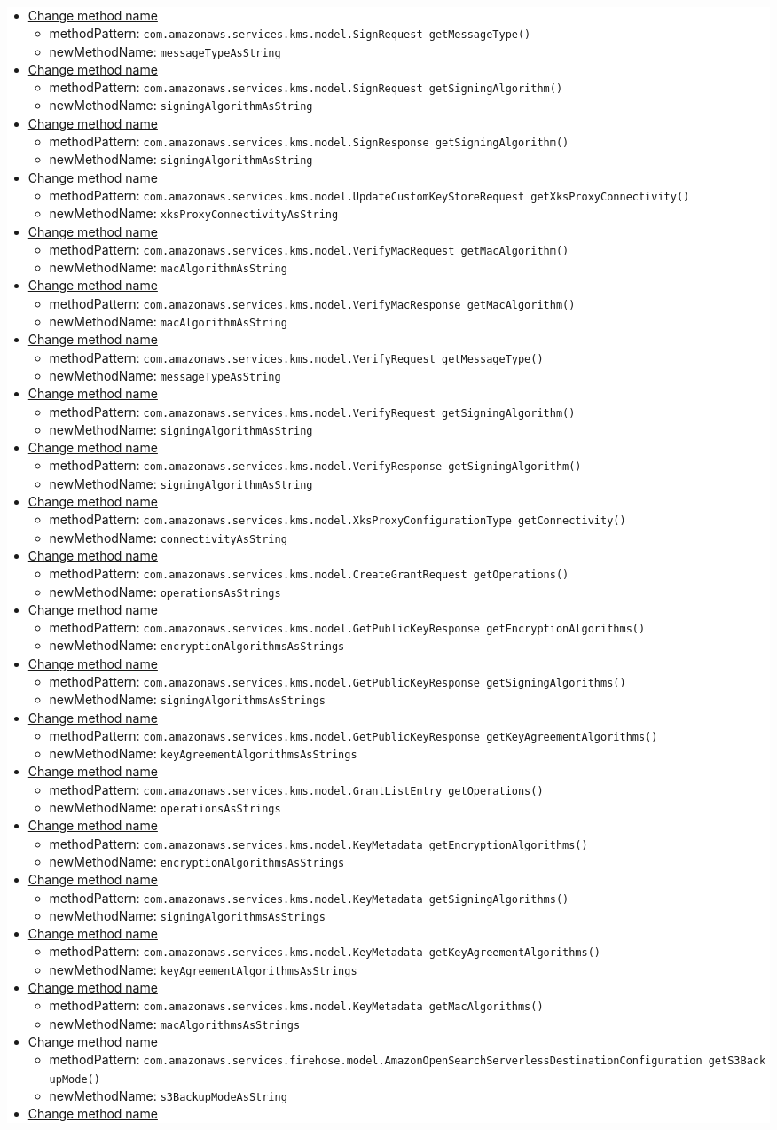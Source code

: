 * [Change method name](../../../../java/changemethodname)
  * methodPattern: `com.amazonaws.services.kms.model.SignRequest getMessageType()`
  * newMethodName: `messageTypeAsString`
* [Change method name](../../../../java/changemethodname)
  * methodPattern: `com.amazonaws.services.kms.model.SignRequest getSigningAlgorithm()`
  * newMethodName: `signingAlgorithmAsString`
* [Change method name](../../../../java/changemethodname)
  * methodPattern: `com.amazonaws.services.kms.model.SignResponse getSigningAlgorithm()`
  * newMethodName: `signingAlgorithmAsString`
* [Change method name](../../../../java/changemethodname)
  * methodPattern: `com.amazonaws.services.kms.model.UpdateCustomKeyStoreRequest getXksProxyConnectivity()`
  * newMethodName: `xksProxyConnectivityAsString`
* [Change method name](../../../../java/changemethodname)
  * methodPattern: `com.amazonaws.services.kms.model.VerifyMacRequest getMacAlgorithm()`
  * newMethodName: `macAlgorithmAsString`
* [Change method name](../../../../java/changemethodname)
  * methodPattern: `com.amazonaws.services.kms.model.VerifyMacResponse getMacAlgorithm()`
  * newMethodName: `macAlgorithmAsString`
* [Change method name](../../../../java/changemethodname)
  * methodPattern: `com.amazonaws.services.kms.model.VerifyRequest getMessageType()`
  * newMethodName: `messageTypeAsString`
* [Change method name](../../../../java/changemethodname)
  * methodPattern: `com.amazonaws.services.kms.model.VerifyRequest getSigningAlgorithm()`
  * newMethodName: `signingAlgorithmAsString`
* [Change method name](../../../../java/changemethodname)
  * methodPattern: `com.amazonaws.services.kms.model.VerifyResponse getSigningAlgorithm()`
  * newMethodName: `signingAlgorithmAsString`
* [Change method name](../../../../java/changemethodname)
  * methodPattern: `com.amazonaws.services.kms.model.XksProxyConfigurationType getConnectivity()`
  * newMethodName: `connectivityAsString`
* [Change method name](../../../../java/changemethodname)
  * methodPattern: `com.amazonaws.services.kms.model.CreateGrantRequest getOperations()`
  * newMethodName: `operationsAsStrings`
* [Change method name](../../../../java/changemethodname)
  * methodPattern: `com.amazonaws.services.kms.model.GetPublicKeyResponse getEncryptionAlgorithms()`
  * newMethodName: `encryptionAlgorithmsAsStrings`
* [Change method name](../../../../java/changemethodname)
  * methodPattern: `com.amazonaws.services.kms.model.GetPublicKeyResponse getSigningAlgorithms()`
  * newMethodName: `signingAlgorithmsAsStrings`
* [Change method name](../../../../java/changemethodname)
  * methodPattern: `com.amazonaws.services.kms.model.GetPublicKeyResponse getKeyAgreementAlgorithms()`
  * newMethodName: `keyAgreementAlgorithmsAsStrings`
* [Change method name](../../../../java/changemethodname)
  * methodPattern: `com.amazonaws.services.kms.model.GrantListEntry getOperations()`
  * newMethodName: `operationsAsStrings`
* [Change method name](../../../../java/changemethodname)
  * methodPattern: `com.amazonaws.services.kms.model.KeyMetadata getEncryptionAlgorithms()`
  * newMethodName: `encryptionAlgorithmsAsStrings`
* [Change method name](../../../../java/changemethodname)
  * methodPattern: `com.amazonaws.services.kms.model.KeyMetadata getSigningAlgorithms()`
  * newMethodName: `signingAlgorithmsAsStrings`
* [Change method name](../../../../java/changemethodname)
  * methodPattern: `com.amazonaws.services.kms.model.KeyMetadata getKeyAgreementAlgorithms()`
  * newMethodName: `keyAgreementAlgorithmsAsStrings`
* [Change method name](../../../../java/changemethodname)
  * methodPattern: `com.amazonaws.services.kms.model.KeyMetadata getMacAlgorithms()`
  * newMethodName: `macAlgorithmsAsStrings`
* [Change method name](../../../../java/changemethodname)
  * methodPattern: `com.amazonaws.services.firehose.model.AmazonOpenSearchServerlessDestinationConfiguration getS3BackupMode()`
  * newMethodName: `s3BackupModeAsString`
* [Change method name](../../../../java/changemethodname)